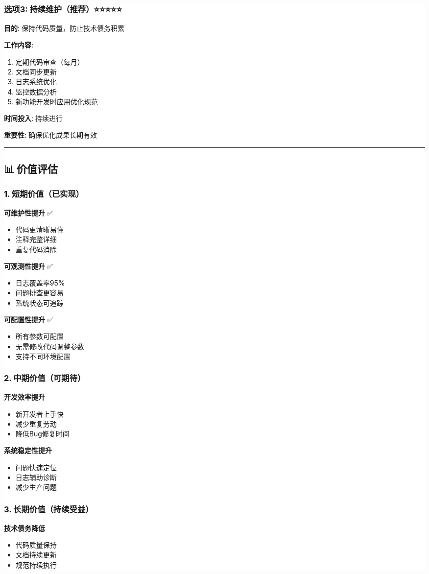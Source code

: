 ### 选项3: 持续维护（推荐）⭐⭐⭐⭐⭐

**目的**: 保持代码质量，防止技术债务积累

**工作内容**:
1. 定期代码审查（每月）
2. 文档同步更新
3. 日志系统优化
4. 监控数据分析
5. 新功能开发时应用优化规范

**时间投入**: 持续进行

**重要性**: 确保优化成果长期有效

---

## 📊 价值评估

### 1. 短期价值（已实现）

**可维护性提升** ✅
- 代码更清晰易懂
- 注释完整详细
- 重复代码消除

**可观测性提升** ✅
- 日志覆盖率95%
- 问题排查更容易
- 系统状态可追踪

**可配置性提升** ✅
- 所有参数可配置
- 无需修改代码调整参数
- 支持不同环境配置

### 2. 中期价值（可期待）

**开发效率提升**
- 新开发者上手快
- 减少重复劳动
- 降低Bug修复时间

**系统稳定性提升**
- 问题快速定位
- 日志辅助诊断
- 减少生产问题

### 3. 长期价值（持续受益）

**技术债务降低**
- 代码质量保持
- 文档持续更新
- 规范持续执行
